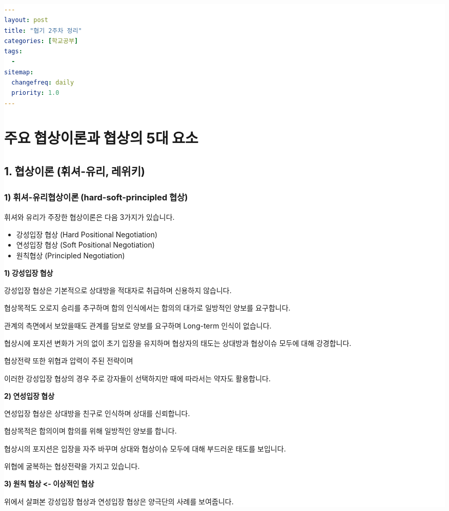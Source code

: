 ```yaml
---
layout: post
title: "협기 2주차 정리"
categories: [학교공부]
tags: 
  - 
sitemap:
  changefreq: daily
  priority: 1.0
---
```


# 주요 협상이론과 협상의 5대 요소

## 1. 협상이론 (휘셔-유리, 레위키)

### 1) **휘셔-유리협상이론 (hard-soft-principled 협상)**

휘셔와 유리가 주장한 협상이론은 다음 3가지가 있습니다.

- 강성입장 협상 (Hard Positional Negotiation)
- 연성입장 협상 (Soft Positional Negotiation)
- 원칙협상 (Principled Negotiation)



**1) 강성입장 협상**

강성입장 협상은 기본적으로 상대방을 적대자로 취급하며 신용하지 않습니다.

협상목적도 오로지 승리를 추구하며 합의 인식에서는 합의의 대가로 일방적인 양보를 요구합니다.

관계의 측면에서 보았을때도 관계를 담보로 양보를 요구하며 Long-term 인식이 없습니다.

협상시에 포지션 변화가 거의 없이 초기 입장을 유지하며 협상자의 태도는 상대방과 협상이슈 모두에 대해 강경합니다.

협상전략 또한 위협과 압력이 주된 전략이며

이러한 강성입장 협상의 경우 주로 강자들이 선택하지만 때에 따라서는 약자도 활용합니다. 



**2) 연성입장 협상**

연성입장 협상은 상대방을 친구로 인식하며 상대를 신뢰합니다.

협상목적은 합의이며 합의를 위해 일방적인 양보를 합니다.

협상시의 포지션은 입장을 자주 바꾸며 상대와 협상이슈 모두에 대해 부드러운 태도를 보입니다.

위협에 굴복하는 협상전략을 가지고 있습니다.



**3) 원칙 협상 <- 이상적인 협상**

위에서 살펴본 강성입장 협상과 연성입장 협상은 양극단의 사례를 보여줍니다.
